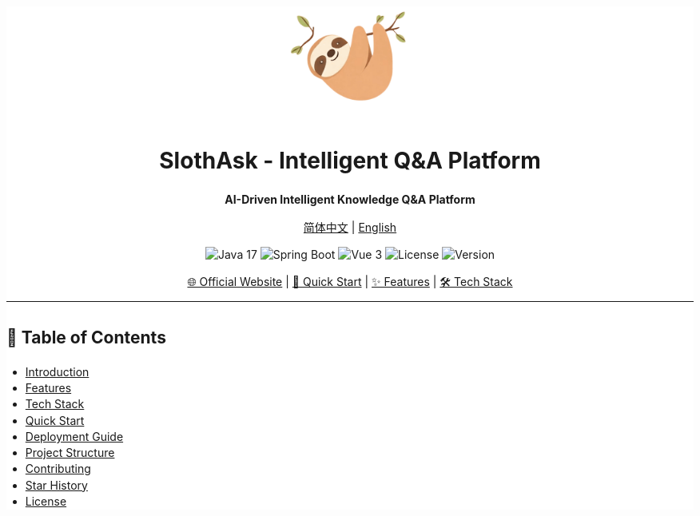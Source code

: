 <div align="center">
  <img src="./image-removebg-preview.png" alt="SlothAsk Logo" width="200">
  
  <h1>SlothAsk - Intelligent Q&A Platform</h1>
  
  <p><strong>AI-Driven Intelligent Knowledge Q&A Platform</strong></p>
  
  <p>
    <a href="./README.md">简体中文</a> |
    <a href="./README-en.md">English</a>
  </p>
  
  <p>
    <img src="https://img.shields.io/badge/Java-17-orange" alt="Java 17">
    <img src="https://img.shields.io/badge/Spring%20Boot-3.x-brightgreen" alt="Spring Boot">
    <img src="https://img.shields.io/badge/Vue-3.x-4FC08D" alt="Vue 3">
    <img src="https://img.shields.io/badge/License-Apache%202.0-blue" alt="License">
    <img src="https://img.shields.io/badge/Version-1.0.0-orange" alt="Version">
  </p>
  
  <p>
    <a href="https://slothask.online/">🌐 Official Website</a> |
    <a href="#quick-start">🚀 Quick Start</a> |
    <a href="#features">✨ Features</a> |
    <a href="#tech-stack">🛠️ Tech Stack</a>
  </p>
  
</div>

---

## 📖 Table of Contents

- [Introduction](#introduction)
- [Features](#features)
- [Tech Stack](#tech-stack)
- [Quick Start](#quick-start)
- [Deployment Guide](#deployment-guide)
- [Project Structure](#project-structure)
- [Contributing](#contributing)
- [Star History](#star-history)
- [License](#license)
